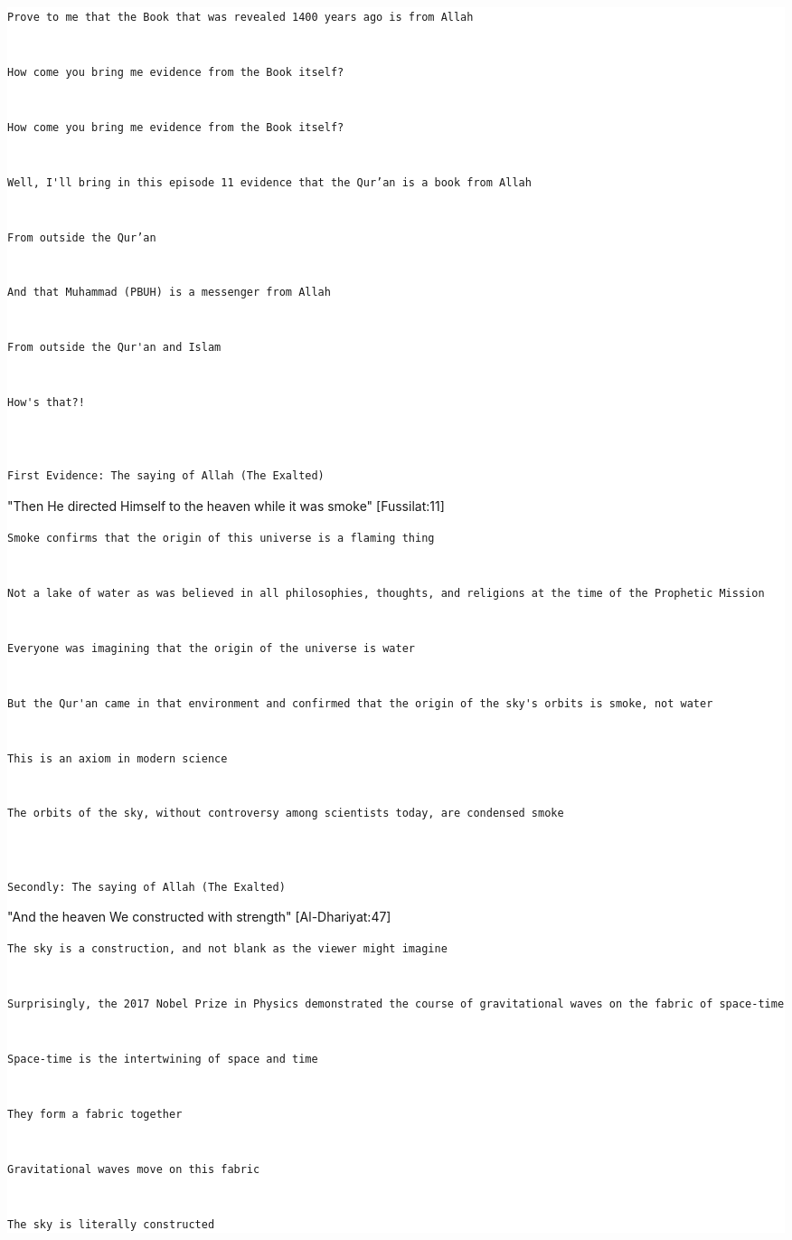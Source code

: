     Prove to me that the Book that was revealed 1400 years ago is from Allah
  
    
    How come you bring me evidence from the Book itself?
  
    
    How come you bring me evidence from the Book itself?
  
    
    Well, I'll bring in this episode 11 evidence that the Qur’an is a book from Allah
  
    
    From outside the Qur’an
  
    
    And that Muhammad (PBUH) is a messenger from Allah
  
    
    From outside the Qur'an and Islam
  
    
    How's that?!
  
    
    
    First Evidence: The saying of Allah (The Exalted)
   "Then He directed Himself to the heaven while it was smoke" [Fussilat:11]
  
    
    Smoke confirms that the origin of this universe is a flaming thing
  
    
    Not a lake of water as was believed in all philosophies, thoughts, and religions at the time of the Prophetic Mission
  
    
    Everyone was imagining that the origin of the universe is water
  
    
    But the Qur'an came in that environment and confirmed that the origin of the sky's orbits is smoke, not water
  
    
    This is an axiom in modern science
  
    
    The orbits of the sky, without controversy among scientists today, are condensed smoke
  
    
    
    Secondly: The saying of Allah (The Exalted)
   "And the heaven We constructed with strength" [Al-Dhariyat:47]
  
    
    The sky is a construction, and not blank as the viewer might imagine
  
    
    Surprisingly, the 2017 Nobel Prize in Physics demonstrated the course of gravitational waves on the fabric of space-time
  
    
    Space-time is the intertwining of space and time
  
    
    They form a fabric together
  
    
    Gravitational waves move on this fabric
  
    
    The sky is literally constructed
  